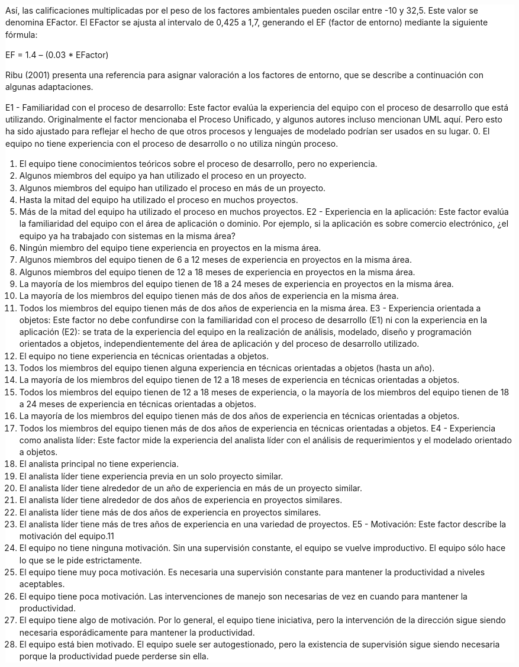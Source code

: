 Así, las calificaciones multiplicadas por el peso de los factores ambientales pueden oscilar entre -10 y 32,5. Este valor se denomina EFactor.
El EFactor se ajusta al intervalo de 0,425 a 1,7, generando el EF (factor de entorno) mediante la siguiente fórmula:

EF = 1.4 – (0.03 * EFactor)

Ribu (2001) presenta una referencia para asignar valoración a los factores de entorno, que se describe a continuación con algunas adaptaciones.

E1 - Familiaridad con el proceso de desarrollo: Este factor evalúa la experiencia del equipo con el proceso de desarrollo que está utilizando. Originalmente el factor mencionaba el Proceso Unificado, y algunos autores incluso mencionan UML aquí. Pero esto ha sido ajustado para reflejar el hecho de que otros procesos y lenguajes de modelado podrían ser usados en su lugar.
0. El equipo no tiene experiencia con el proceso de desarrollo o no utiliza ningún proceso.
1. El equipo tiene conocimientos teóricos sobre el proceso de desarrollo, pero no experiencia.
2. Algunos miembros del equipo ya han utilizado el proceso en un proyecto.
3. Algunos miembros del equipo han utilizado el proceso en más de un proyecto.
4. Hasta la mitad del equipo ha utilizado el proceso en muchos proyectos.
5. Más de la mitad del equipo ha utilizado el proceso en muchos proyectos.
E2 - Experiencia en la aplicación: Este factor evalúa la familiaridad del equipo con el área de aplicación o dominio. Por ejemplo, si la aplicación es sobre comercio electrónico, ¿el equipo ya ha trabajado con sistemas en la misma área?
0. Ningún miembro del equipo tiene experiencia en proyectos en la misma área.
1. Algunos miembros del equipo tienen de 6 a 12 meses de experiencia en proyectos en la misma área.
2. Algunos miembros del equipo tienen de 12 a 18 meses de experiencia en proyectos en la misma área.
3. La mayoría de los miembros del equipo tienen de 18 a 24 meses de experiencia en proyectos en la misma área.
4. La mayoría de los miembros del equipo tienen más de dos años de experiencia en la misma área.
5. Todos los miembros del equipo tienen más de dos años de experiencia en la misma área.
E3 - Experiencia orientada a objetos: Este factor no debe confundirse con la familiaridad con el proceso de desarrollo (E1) ni con la experiencia en la aplicación (E2): se trata de la experiencia del equipo en la realización de análisis, modelado, diseño y programación orientados a objetos, independientemente del área de aplicación y del proceso de desarrollo utilizado.
0. El equipo no tiene experiencia en técnicas orientadas a objetos.
1. Todos los miembros del equipo tienen alguna experiencia en técnicas orientadas a objetos (hasta un año).
2. La mayoría de los miembros del equipo tienen de 12 a 18 meses de experiencia en técnicas orientadas a objetos.
3. Todos los miembros del equipo tienen de 12 a 18 meses de experiencia, o la mayoría de los miembros del equipo tienen de 18 a 24 meses de experiencia en técnicas orientadas a objetos.
4. La mayoría de los miembros del equipo tienen más de dos años de experiencia en técnicas orientadas a objetos.
5. Todos los miembros del equipo tienen más de dos años de experiencia en técnicas orientadas a objetos.
E4 - Experiencia como analista líder: Este factor mide la experiencia del analista líder con el análisis de requerimientos y el modelado orientado a objetos.
0. El analista principal no tiene experiencia.
1. El analista líder tiene experiencia previa en un solo proyecto similar.
2. El analista líder tiene alrededor de un año de experiencia en más de un proyecto similar.
3. El analista líder tiene alrededor de dos años de experiencia en proyectos similares.
4. El analista líder tiene más de dos años de experiencia en proyectos similares.
5. El analista líder tiene más de tres años de experiencia en una variedad de proyectos.
E5 - Motivación: Este factor describe la motivación del equipo.11
0. El equipo no tiene ninguna motivación. Sin una supervisión constante, el equipo se vuelve improductivo. El equipo sólo hace lo que se le pide estrictamente.
1. El equipo tiene muy poca motivación. Es necesaria una supervisión constante para mantener la productividad a niveles aceptables.
2. El equipo tiene poca motivación. Las intervenciones de manejo son necesarias de vez en cuando para mantener la productividad.
3. El equipo tiene algo de motivación. Por lo general, el equipo tiene iniciativa, pero la intervención de la dirección sigue siendo necesaria esporádicamente para mantener la productividad.
4. El equipo está bien motivado. El equipo suele ser autogestionado, pero la existencia de supervisión sigue siendo necesaria porque la productividad puede perderse sin ella.